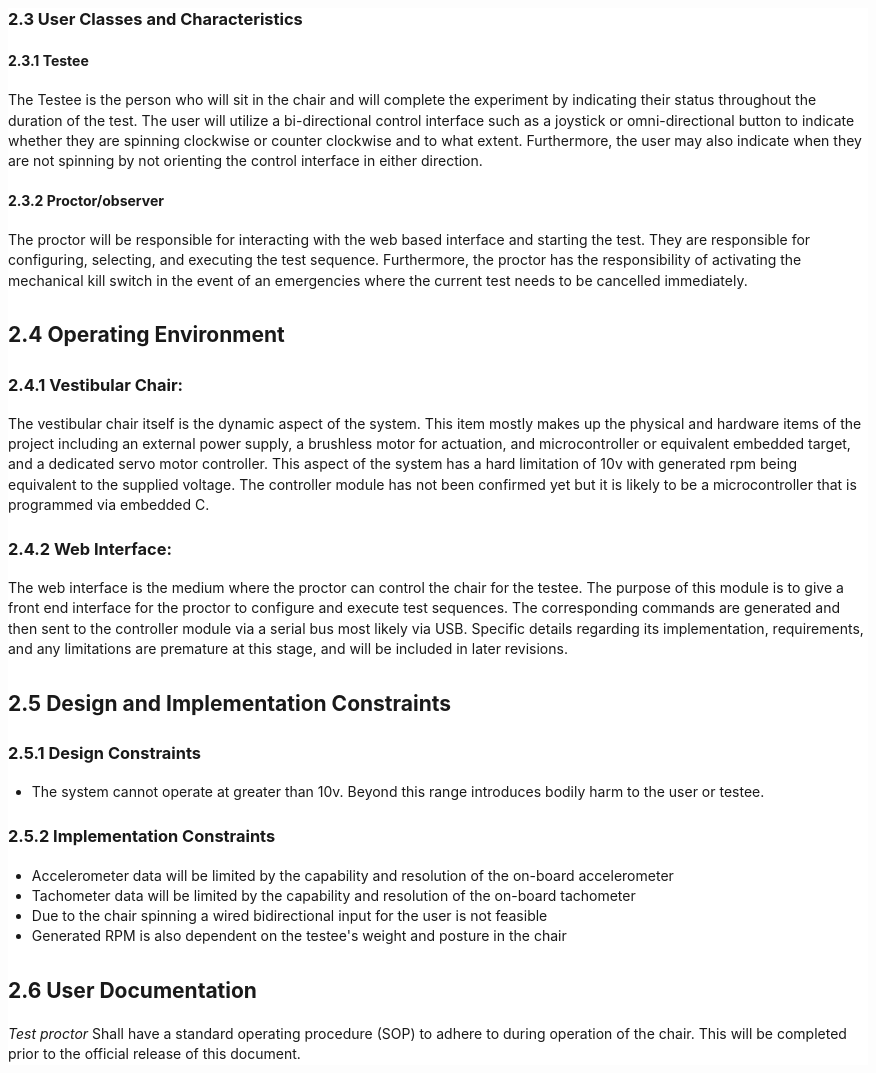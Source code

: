 ### 2.3 User Classes and Characteristics

#### 2.3.1 Testee
The Testee is the person who will sit in the chair and will complete the experiment by indicating their status throughout the duration of the test. The user will utilize a bi-directional control interface such as a joystick or omni-directional button to indicate whether they are spinning clockwise or counter clockwise and to what extent. Furthermore, the user may also indicate when they are not spinning by not orienting the control interface in either direction. 

#### 2.3.2 Proctor/observer
The proctor will be responsible for interacting with the web based interface and starting the test. They are responsible for configuring, selecting, and executing the test sequence. Furthermore, the proctor has the responsibility of activating the mechanical kill switch in the event of an emergencies where the current test needs to be cancelled immediately. 

## 2.4 Operating Environment
### 2.4.1 Vestibular Chair:
The vestibular chair itself is the dynamic aspect of the system. This item mostly makes up the physical and hardware items of the project including an external power supply, a brushless motor for actuation, and microcontroller or equivalent embedded target, and a dedicated servo motor controller. This aspect of the system has a hard limitation of 10v with generated rpm being equivalent to the supplied voltage. The controller module has not been confirmed yet but it is likely to be a microcontroller that is programmed via  embedded C.

### 2.4.2 Web Interface: 
The web interface is the medium where the proctor can control the chair for the testee. The purpose of this module is to give a front end interface for the proctor to configure and execute test sequences. The corresponding commands are generated and then sent to the controller module via a serial bus most likely via USB.  Specific details regarding its implementation, requirements, and any limitations are premature at this stage, and will be included in later revisions. 

## 2.5 Design and Implementation Constraints
### 2.5.1 Design Constraints
- The system cannot operate at greater than 10v. Beyond this range introduces bodily harm to the user or testee. 

### 2.5.2 Implementation Constraints
- Accelerometer data will be limited by the capability and resolution of the on-board accelerometer
- Tachometer data will be limited by the capability and resolution of the on-board tachometer
- Due to the chair spinning a wired bidirectional input for the user is not feasible
- Generated RPM is also dependent on the testee's weight and posture in the chair


## 2.6 User Documentation
*Test proctor* Shall have a standard operating procedure (SOP) to adhere to during operation of the chair. This will be completed prior to the official release of this document. 
